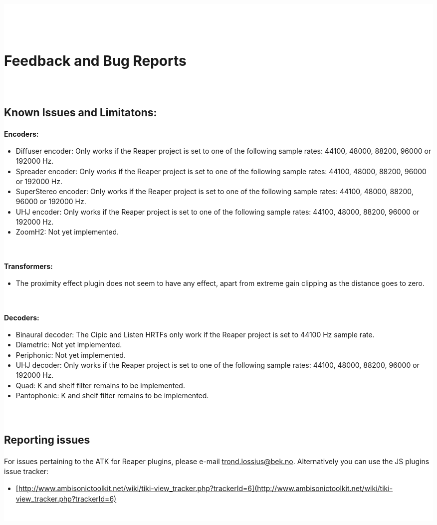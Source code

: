 &nbsp;

&nbsp;

Feedback and Bug Reports
========================

&nbsp;


Known Issues and Limitatons:
----------------------------

**Encoders:**

* Diffuser encoder: Only works if the Reaper project is set to one of 
  the following sample rates: 44100, 48000, 88200, 96000 or 192000 Hz.
* Spreader encoder: Only works if the Reaper project is set to one of
  the following sample rates: 44100, 48000, 88200, 96000 or 192000 Hz.
* SuperStereo encoder: Only works if the Reaper project is set to one
  of the following sample rates: 44100, 48000, 88200, 96000 or 192000 Hz.
* UHJ encoder: Only works if the Reaper project is set to one of the
  following sample rates: 44100, 48000, 88200, 96000 or 192000 Hz.
* ZoomH2: Not yet implemented.

&nbsp;

**Transformers:**

* The proximity effect plugin does not seem to have any effect, apart from extreme gain clipping as the distance goes to zero.

&nbsp;

**Decoders:**

* Binaural decoder: The Cipic and Listen HRTFs only work if the Reaper
  project is set to 44100 Hz sample rate.
* Diametric: Not yet implemented.
* Periphonic: Not yet implemented.
* UHJ decoder: Only works if the Reaper project is set to one of the
  following sample rates: 44100, 48000, 88200, 96000 or 192000 Hz.
* Quad: K and shelf filter remains to be implemented.
* Pantophonic: K and shelf filter remains to be implemented.

&nbsp;

Reporting issues
----------------

For issues pertaining to the ATK for Reaper plugins, please e-mail [trond.lossius@bek.no](mailto:trond.lossius@bek.no). 
Alternatively you can use the JS plugins issue tracker:

* [http://www.ambisonictoolkit.net/wiki/tiki-view_tracker.php?trackerId=6](http://www.ambisonictoolkit.net/wiki/tiki-view_tracker.php?trackerId=6)

&nbsp;
